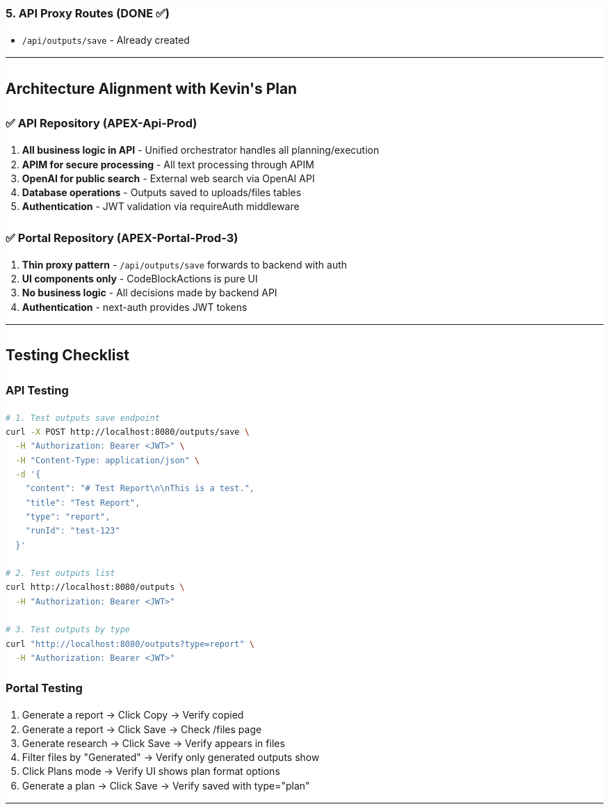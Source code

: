 ### 5. API Proxy Routes (DONE ✅)
- `/api/outputs/save` - Already created

---

## Architecture Alignment with Kevin's Plan

### ✅ API Repository (APEX-Api-Prod)
1. **All business logic in API** - Unified orchestrator handles all planning/execution
2. **APIM for secure processing** - All text processing through APIM
3. **OpenAI for public search** - External web search via OpenAI API
4. **Database operations** - Outputs saved to uploads/files tables
5. **Authentication** - JWT validation via requireAuth middleware

### ✅ Portal Repository (APEX-Portal-Prod-3)
1. **Thin proxy pattern** - `/api/outputs/save` forwards to backend with auth
2. **UI components only** - CodeBlockActions is pure UI
3. **No business logic** - All decisions made by backend API
4. **Authentication** - next-auth provides JWT tokens

---

## Testing Checklist

### API Testing
```bash
# 1. Test outputs save endpoint
curl -X POST http://localhost:8080/outputs/save \
  -H "Authorization: Bearer <JWT>" \
  -H "Content-Type: application/json" \
  -d '{
    "content": "# Test Report\n\nThis is a test.",
    "title": "Test Report",
    "type": "report",
    "runId": "test-123"
  }'

# 2. Test outputs list
curl http://localhost:8080/outputs \
  -H "Authorization: Bearer <JWT>"

# 3. Test outputs by type
curl "http://localhost:8080/outputs?type=report" \
  -H "Authorization: Bearer <JWT>"
```

### Portal Testing
1. Generate a report → Click Copy → Verify copied
2. Generate a report → Click Save → Check /files page
3. Generate research → Click Save → Verify appears in files
4. Filter files by "Generated" → Verify only generated outputs show
5. Click Plans mode → Verify UI shows plan format options
6. Generate a plan → Click Save → Verify saved with type="plan"

---
